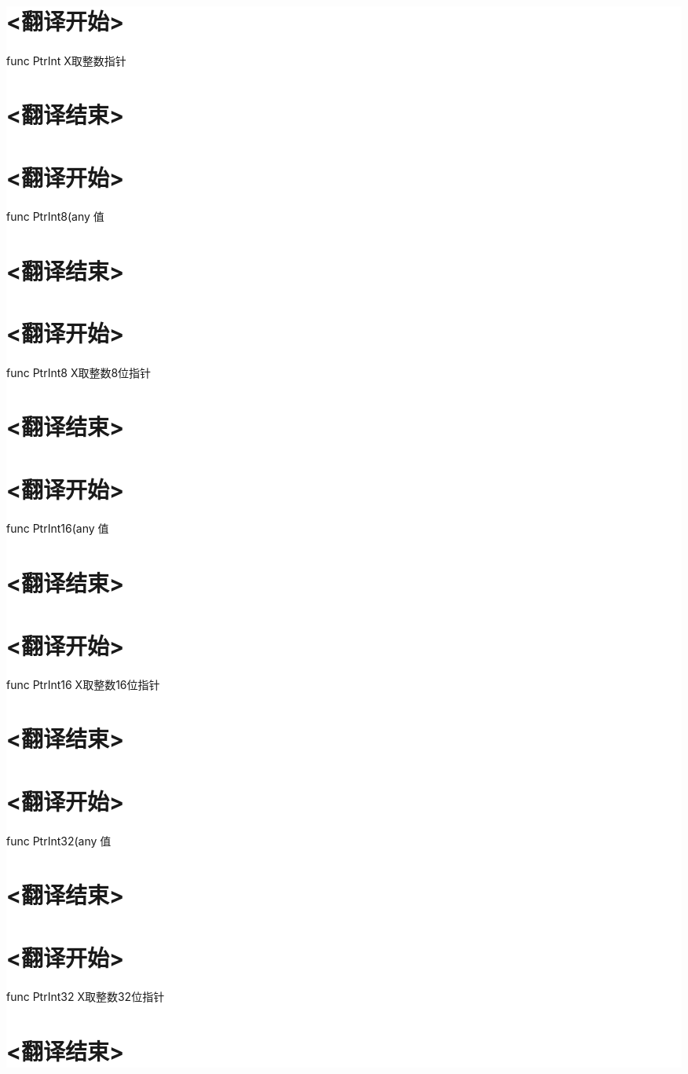 # <翻译开始>
func PtrInt
X取整数指针
# <翻译结束>

# <翻译开始>
func PtrInt8(any
值
# <翻译结束>

# <翻译开始>
func PtrInt8
X取整数8位指针
# <翻译结束>

# <翻译开始>
func PtrInt16(any
值
# <翻译结束>

# <翻译开始>
func PtrInt16
X取整数16位指针
# <翻译结束>

# <翻译开始>
func PtrInt32(any
值
# <翻译结束>

# <翻译开始>
func PtrInt32
X取整数32位指针
# <翻译结束>
